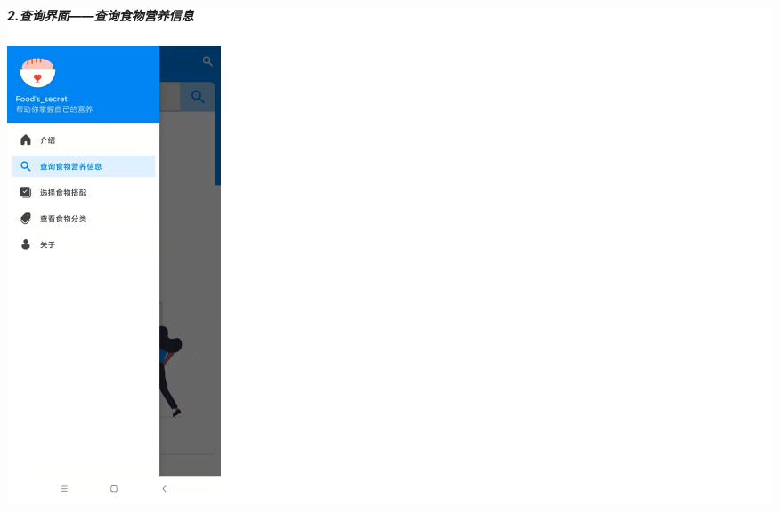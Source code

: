 ##### 2.查询界面——查询食物营养信息

<img src="image-20220105200122958.png" alt="image-20220105200122958" style="zoom:50%;" />
